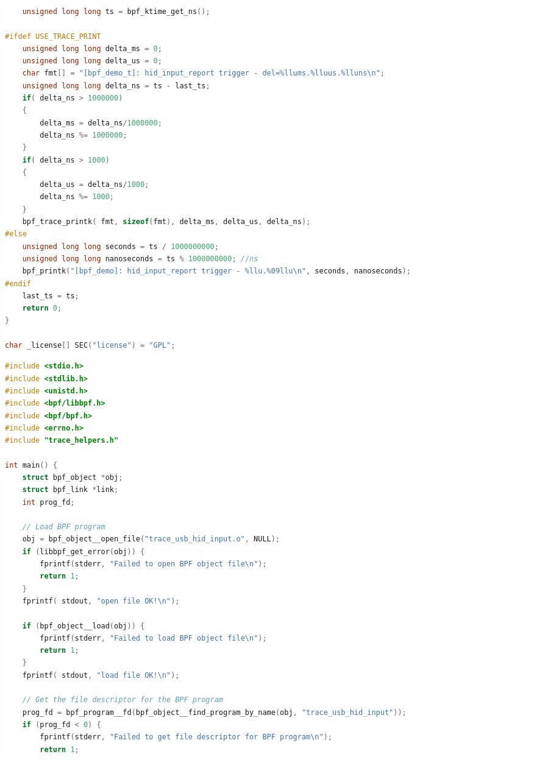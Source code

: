 ```c
    unsigned long long ts = bpf_ktime_get_ns();

#ifdef USE_TRACE_PRINT
    unsigned long long delta_ms = 0;
    unsigned long long delta_us = 0;
    char fmt[] = "[bpf_demo_t]: hid_input_report trigger - del=%llums.%lluus.%lluns\n";
    unsigned long long delta_ns = ts - last_ts;
    if( delta_ns > 1000000)
    {
        delta_ms = delta_ns/1000000;
        delta_ns %= 1000000;
    }
    if( delta_ns > 1000)
    {
        delta_us = delta_ns/1000;
        delta_ns %= 1000;
    }
    bpf_trace_printk( fmt, sizeof(fmt), delta_ms, delta_us, delta_ns);
#else
    unsigned long long seconds = ts / 1000000000;
    unsigned long long nanoseconds = ts % 1000000000; //ns
    bpf_printk("[bpf_demo]: hid_input_report trigger - %llu.%09llu\n", seconds, nanoseconds);
#endif
    last_ts = ts;
    return 0;
}

char _license[] SEC("license") = "GPL";

```

```c
#include <stdio.h>
#include <stdlib.h>
#include <unistd.h>
#include <bpf/libbpf.h>
#include <bpf/bpf.h>
#include <errno.h>
#include "trace_helpers.h"

int main() {
    struct bpf_object *obj;
    struct bpf_link *link;
    int prog_fd;

    // Load BPF program
    obj = bpf_object__open_file("trace_usb_hid_input.o", NULL);
    if (libbpf_get_error(obj)) {
        fprintf(stderr, "Failed to open BPF object file\n");
        return 1;
    }
    fprintf( stdout, "open file OK!\n");

    if (bpf_object__load(obj)) {
        fprintf(stderr, "Failed to load BPF object file\n");
        return 1;
    }
    fprintf( stdout, "load file OK!\n");

    // Get the file descriptor for the BPF program
    prog_fd = bpf_program__fd(bpf_object__find_program_by_name(obj, "trace_usb_hid_input"));
    if (prog_fd < 0) {
        fprintf(stderr, "Failed to get file descriptor for BPF program\n");
        return 1;
```